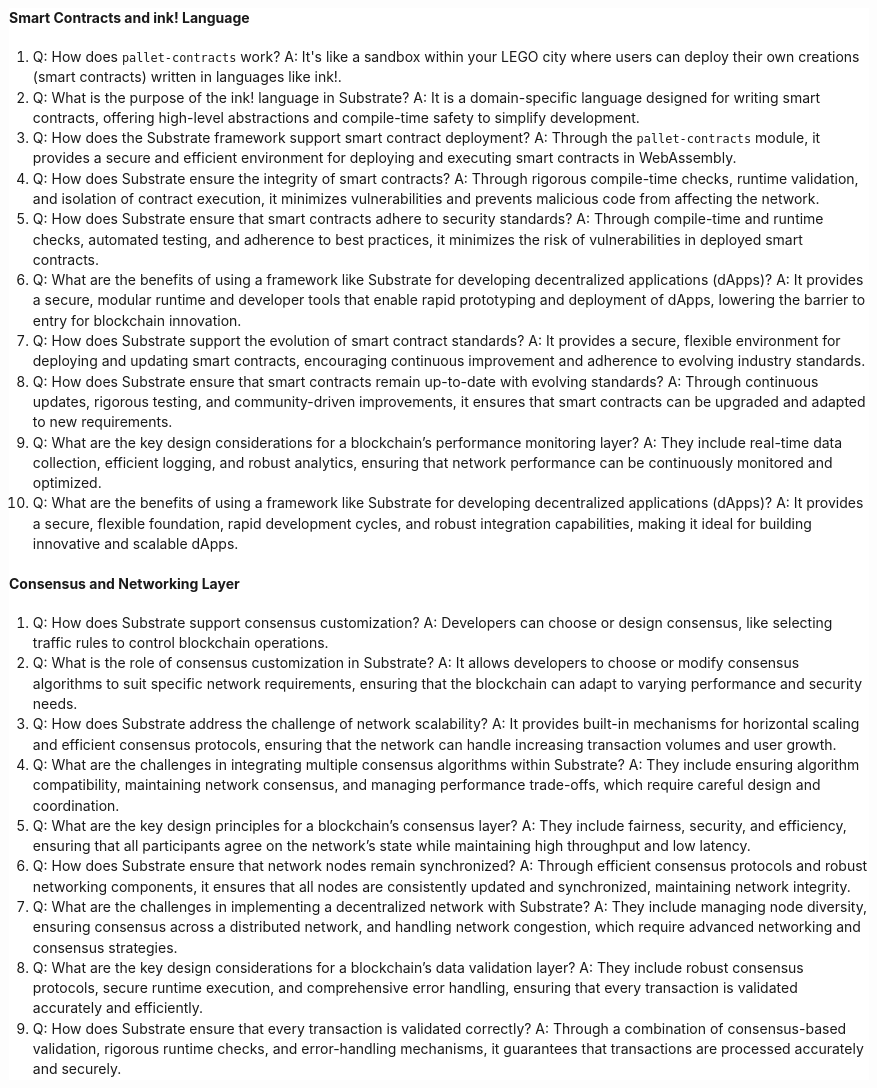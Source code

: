 #### Smart Contracts and ink! Language

1.  Q: How does `pallet-contracts` work?
    A: It's like a sandbox within your LEGO city where users can deploy their own creations (smart contracts) written in languages like ink!.
2.  Q: What is the purpose of the ink! language in Substrate?
    A: It is a domain-specific language designed for writing smart contracts, offering high-level abstractions and compile-time safety to simplify development.
3.  Q: How does the Substrate framework support smart contract deployment?
    A: Through the `pallet-contracts` module, it provides a secure and efficient environment for deploying and executing smart contracts in WebAssembly.
4.  Q: How does Substrate ensure the integrity of smart contracts?
    A: Through rigorous compile-time checks, runtime validation, and isolation of contract execution, it minimizes vulnerabilities and prevents malicious code from affecting the network.
5.  Q: How does Substrate ensure that smart contracts adhere to security standards?
    A: Through compile-time and runtime checks, automated testing, and adherence to best practices, it minimizes the risk of vulnerabilities in deployed smart contracts.
6.  Q: What are the benefits of using a framework like Substrate for developing decentralized applications (dApps)?
    A: It provides a secure, modular runtime and developer tools that enable rapid prototyping and deployment of dApps, lowering the barrier to entry for blockchain innovation.
7.  Q: How does Substrate support the evolution of smart contract standards?
    A: It provides a secure, flexible environment for deploying and updating smart contracts, encouraging continuous improvement and adherence to evolving industry standards.
8.  Q: How does Substrate ensure that smart contracts remain up-to-date with evolving standards?
    A: Through continuous updates, rigorous testing, and community-driven improvements, it ensures that smart contracts can be upgraded and adapted to new requirements.
9.  Q: What are the key design considerations for a blockchain’s performance monitoring layer?
    A: They include real-time data collection, efficient logging, and robust analytics, ensuring that network performance can be continuously monitored and optimized.
10. Q: What are the benefits of using a framework like Substrate for developing decentralized applications (dApps)?
    A: It provides a secure, flexible foundation, rapid development cycles, and robust integration capabilities, making it ideal for building innovative and scalable dApps.

#### Consensus and Networking Layer

1.  Q: How does Substrate support consensus customization?
    A: Developers can choose or design consensus, like selecting traffic rules to control blockchain operations.
2.  Q: What is the role of consensus customization in Substrate?
    A: It allows developers to choose or modify consensus algorithms to suit specific network requirements, ensuring that the blockchain can adapt to varying performance and security needs.
3.  Q: How does Substrate address the challenge of network scalability?
    A: It provides built-in mechanisms for horizontal scaling and efficient consensus protocols, ensuring that the network can handle increasing transaction volumes and user growth.
4.  Q: What are the challenges in integrating multiple consensus algorithms within Substrate?
    A: They include ensuring algorithm compatibility, maintaining network consensus, and managing performance trade-offs, which require careful design and coordination.
5.  Q: What are the key design principles for a blockchain’s consensus layer?
    A: They include fairness, security, and efficiency, ensuring that all participants agree on the network’s state while maintaining high throughput and low latency.
6.  Q: How does Substrate ensure that network nodes remain synchronized?
    A: Through efficient consensus protocols and robust networking components, it ensures that all nodes are consistently updated and synchronized, maintaining network integrity.
7.  Q: What are the challenges in implementing a decentralized network with Substrate?
    A: They include managing node diversity, ensuring consensus across a distributed network, and handling network congestion, which require advanced networking and consensus strategies.
8.  Q: What are the key design considerations for a blockchain’s data validation layer?
    A: They include robust consensus protocols, secure runtime execution, and comprehensive error handling, ensuring that every transaction is validated accurately and efficiently.
9.  Q: How does Substrate ensure that every transaction is validated correctly?
    A: Through a combination of consensus-based validation, rigorous runtime checks, and error-handling mechanisms, it guarantees that transactions are processed accurately and securely.